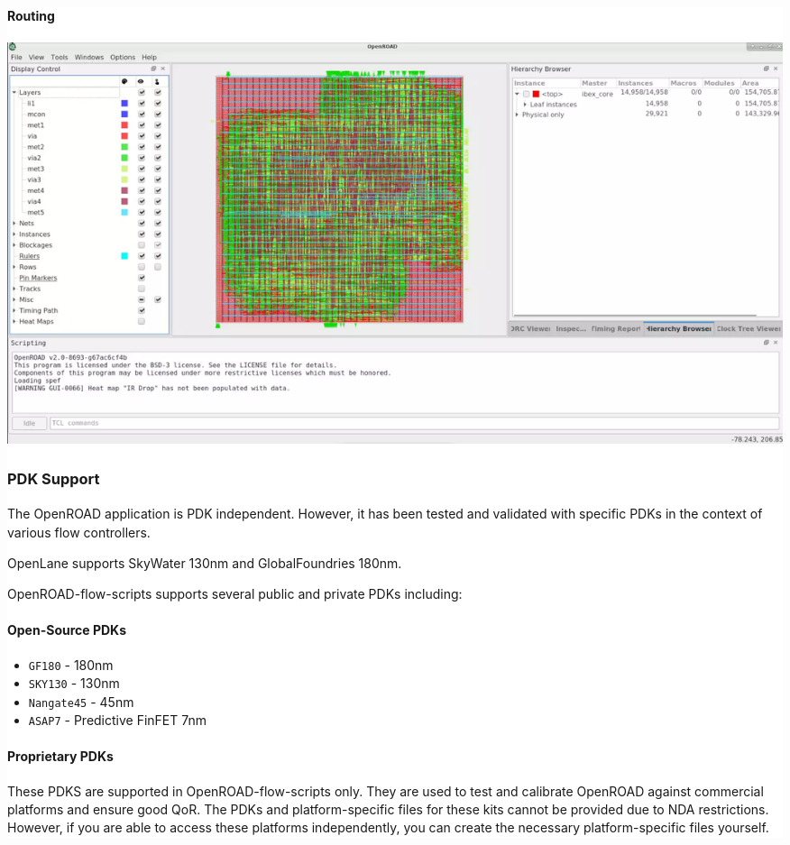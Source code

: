 #### Routing

![ibex_routing.webp](./docs/images/ibex_routing.webp)

### PDK Support

The OpenROAD application is PDK independent. However, it has been tested
and validated with specific PDKs in the context of various flow
controllers.

OpenLane supports SkyWater 130nm and GlobalFoundries 180nm.

OpenROAD-flow-scripts supports several public and private PDKs
including:

#### Open-Source PDKs

-   `GF180` - 180nm
-   `SKY130` - 130nm
-   `Nangate45` - 45nm
-   `ASAP7` - Predictive FinFET 7nm

#### Proprietary PDKs

These PDKS are supported in OpenROAD-flow-scripts only. They are used to
test and calibrate OpenROAD against commercial platforms and ensure good
QoR. The PDKs and platform-specific files for these kits cannot be
provided due to NDA restrictions. However, if you are able to access
these platforms independently, you can create the necessary
platform-specific files yourself.
